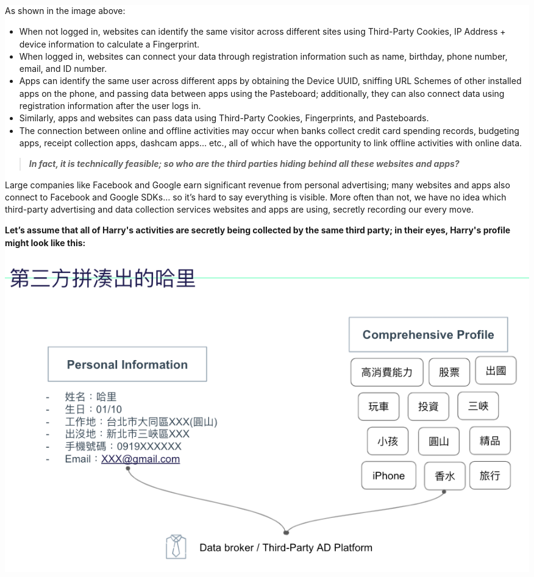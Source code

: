 As shown in the image above:
- When not logged in, websites can identify the same visitor across different sites using Third-Party Cookies, IP Address + device information to calculate a Fingerprint.
- When logged in, websites can connect your data through registration information such as name, birthday, phone number, email, and ID number.
- Apps can identify the same user across different apps by obtaining the Device UUID, sniffing URL Schemes of other installed apps on the phone, and passing data between apps using the Pasteboard; additionally, they can also connect data using registration information after the user logs in.
- Similarly, apps and websites can pass data using Third-Party Cookies, Fingerprints, and Pasteboards.
- The connection between online and offline activities may occur when banks collect credit card spending records, budgeting apps, receipt collection apps, dashcam apps… etc., all of which have the opportunity to link offline activities with online data.

> **_In fact, it is technically feasible; so who are the third parties hiding behind all these websites and apps?_**

Large companies like Facebook and Google earn significant revenue from personal advertising; many websites and apps also connect to Facebook and Google SDKs… so it’s hard to say everything is visible. More often than not, we have no idea which third-party advertising and data collection services websites and apps are using, secretly recording our every move.

**Let’s assume that all of Harry's activities are secretly being collected by the same third party; in their eyes, Harry's profile might look like this:**

![](/assets/9a05f632eba0/1*V1q2Ju6ItSSy80NvScD16Q.png)
